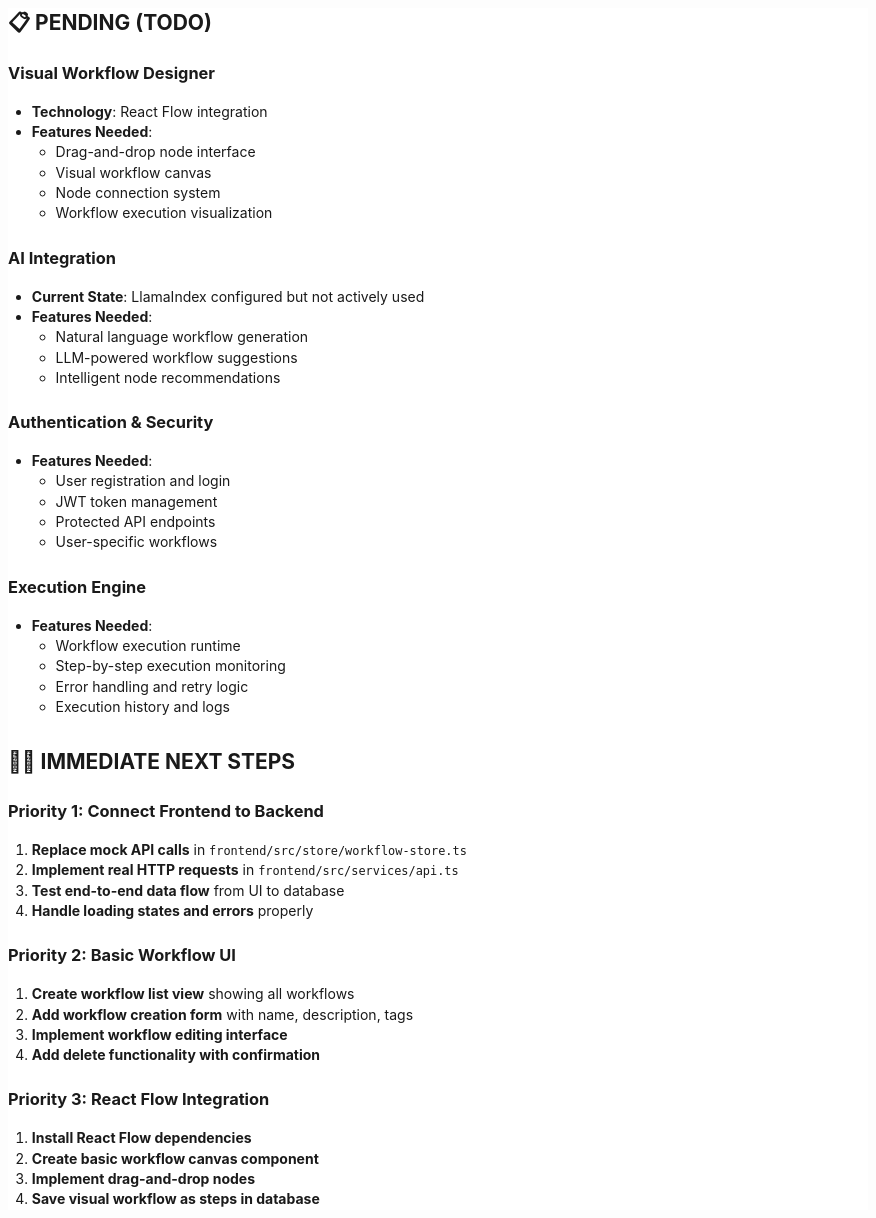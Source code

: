 ## 📋 **PENDING (TODO)**

### Visual Workflow Designer
- **Technology**: React Flow integration
- **Features Needed**:
  - Drag-and-drop node interface
  - Visual workflow canvas
  - Node connection system
  - Workflow execution visualization

### AI Integration
- **Current State**: LlamaIndex configured but not actively used
- **Features Needed**:
  - Natural language workflow generation
  - LLM-powered workflow suggestions
  - Intelligent node recommendations

### Authentication & Security
- **Features Needed**:
  - User registration and login
  - JWT token management
  - Protected API endpoints
  - User-specific workflows

### Execution Engine
- **Features Needed**:
  - Workflow execution runtime
  - Step-by-step execution monitoring
  - Error handling and retry logic
  - Execution history and logs

## 🏃‍♂️ **IMMEDIATE NEXT STEPS**

### Priority 1: Connect Frontend to Backend
1. **Replace mock API calls** in `frontend/src/store/workflow-store.ts`
2. **Implement real HTTP requests** in `frontend/src/services/api.ts`
3. **Test end-to-end data flow** from UI to database
4. **Handle loading states and errors** properly

### Priority 2: Basic Workflow UI
1. **Create workflow list view** showing all workflows
2. **Add workflow creation form** with name, description, tags
3. **Implement workflow editing interface**
4. **Add delete functionality with confirmation**

### Priority 3: React Flow Integration
1. **Install React Flow dependencies**
2. **Create basic workflow canvas component**
3. **Implement drag-and-drop nodes**
4. **Save visual workflow as steps in database**
